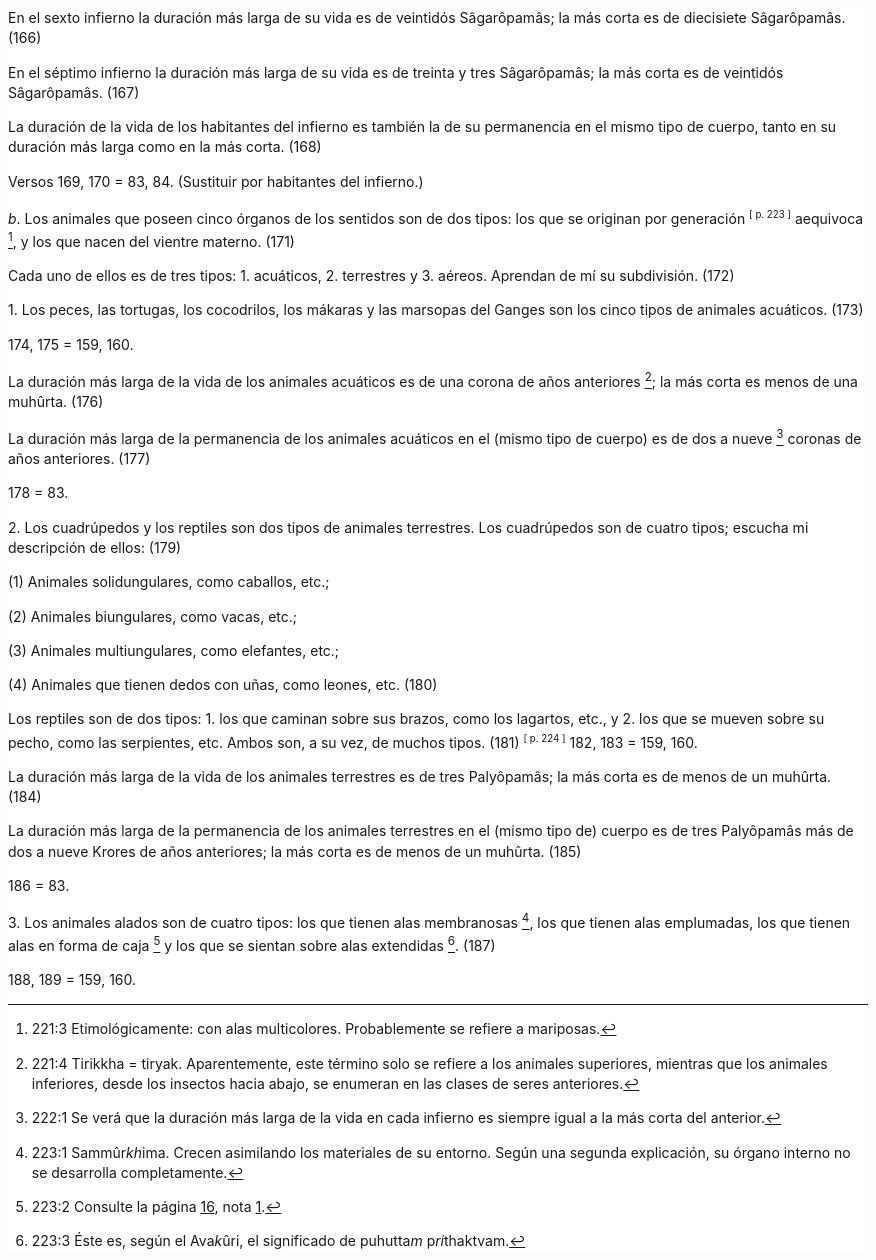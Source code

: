 En el sexto infierno la duración más larga de su vida es de veintidós Sâgarôpamâs; la más corta es de diecisiete Sâgarôpamâs. (166)

En el séptimo infierno la duración más larga de su vida es de treinta y tres Sâgarôpamâs; la más corta es de veintidós Sâgarôpamâs. (167)

La duración de la vida de los habitantes del infierno es también la de su permanencia en el mismo tipo de cuerpo, tanto en su duración más larga como en la más corta. (168)

Versos 169, 170 = 83, 84. (Sustituir por habitantes del infierno.)

<i>b</i>. Los animales que poseen cinco órganos de los sentidos son de dos tipos: los que se originan por generación <span id="p223"><sup><small>[ p. 223 ]</small></sup></span> aequivoca [^640], y los que nacen del vientre materno. (171)

Cada uno de ellos es de tres tipos: 1. acuáticos, 2. terrestres y 3. aéreos. Aprendan de mí su subdivisión. (172)

1\. Los peces, las tortugas, los cocodrilos, los mákaras y las marsopas del Ganges son los cinco tipos de animales acuáticos. (173)

174, 175 = 159, 160.

La duración más larga de la vida de los animales acuáticos es de una corona de años anteriores [^641]; la más corta es menos de una muhûrta. (176)

La duración más larga de la permanencia de los animales acuáticos en el (mismo tipo de cuerpo) es de dos a nueve [^642] coronas de años anteriores. (177)

178 = 83.

2\. Los cuadrúpedos y los reptiles son dos tipos de animales terrestres. Los cuadrúpedos son de cuatro tipos; escucha mi descripción de ellos: (179)

(1) Animales solidungulares, como caballos, etc.;

(2) Animales biungulares, como vacas, etc.;

(3) Animales multiungulares, como elefantes, etc.;

(4) Animales que tienen dedos con uñas, como leones, etc. (180)

Los reptiles son de dos tipos: 1. los que caminan sobre sus brazos, como los lagartos, etc., y 2. los que se mueven sobre su pecho, como las serpientes, etc. Ambos son, a su vez, de muchos tipos. (181) <span id="p224"><sup><small>[ p. 224 ]</small></sup></span> 182, 183 = 159, 160.

La duración más larga de la vida de los animales terrestres es de tres Palyôpamâs; la más corta es de menos de un muhûrta. (184)

La duración más larga de la permanencia de los animales terrestres en el (mismo tipo de) cuerpo es de tres Palyôpamâs más de dos a nueve Krores de años anteriores; la más corta es de menos de un muhûrta. (185)

186 = 83.

3\. Los animales alados son de cuatro tipos: los que tienen alas membranosas [^643], los que tienen alas emplumadas, los que tienen alas en forma de caja [^644] y los que se sientan sobre alas extendidas [^645]. (187)

188, 189 = 159, 160.


[^584]: 206:2 Quizás no esté de más dar una lista sistemática de los temas tratados en esta conferencia. Los números se refieren a los versículos.
[^585]: 206:3 <i>Gîva</i> y a<i>g</i>îva. El primero se define en el Dîpikâ como upayôgavân, de acuerdo con nuestro texto, XXVIII, 10; el segundo también se llama pudgala.
[^586]: 208:1 Aquí se le llama addhâ-samaya, que puede traducirse como tiempo real. No tiene divisiones ni partes como las demás cosas, porque del tiempo solo existe el momento presente. Y un momento no puede dividirse.
[^587]: 208:2 El tiempo sólo está presente en los dos continentes y medio habitados por los hombres y los océanos que les pertenecen; más allá de esta esfera no hay tiempo o, como correctamente señala el Dîpikâ, no hay divisiones del tiempo.
[^588]: 208:3 Sa<i>m</i>tati<i>m</i> pappa = sa<i>m</i>tatim prâpya.
[^589]: 208:4 Según el Dîpikâ, deberíamos tener sólo dos divisiones, a saber: 1. cosas compuestas (skandha, agregados de átomos), y 2. átomos no agregados; porque los números 2 y 3 de nuestro texto no son más que subdivisiones del número 1.
[^590]: 208:5 Êgattê<i>n</i>a puhuttê<i>n</i>a = katvêna p<i>ri</i>thaktvêna.
[^591]: 209:1 El significado de este verso es que una cosa, en lo que respecta a su causa material, siempre ha existido y siempre existirá bajo una forma u otra, pero que la cosa individual en su forma actual tiene una existencia limitada.
[^592]: 209:2 Asa<i>m</i>khakâlam. Véase más arriba, [p. 42](Uttaradhyayana_10#p42), nota [2](Uttaradhyayana_10#fn142).
[^593]: 209:3 Antaram; el intervalo entre el momento en que la cosa es retirada de su escena apropiada y el momento en que regresa a ella (Ava<i>k</i>ûri y Dîpikâ).
[^594]: 210:1 Cada verso tiene la misma estructura que el 23, solo que se sustituye el negro por otro color. De igual manera, se dan las subdivisiones de olores, etc. Incluyo el primer verso de cada clase y abrevio el resto.
[^595]: 211:1 El tamaño más grande (ôgâha<i>n</i>â) de los hombres es de 500 dhanus, o 2.000 codos, y el más pequeño, de un codo.
[^596]: 212:1 Se dan detalles similares en el Aupapâtika Sûtra (ed. Leumann, § 163 f.).
[^597]: 212:2 Según el comentarista, que cita las escrituras, disminuye un aṅgula cada Yô<i>g</i>ana.
[^598]: 212:3 Compárese XXXIV, 9 y nota. Los comentaristas aquí tratan el aṅka como una sustancia separada sin ofrecer ninguna explicación. El Dîpikâ escribe sîtâ en lugar de sîtâ.
[^599]: 212:4 O 333⅓ dhanus.
[^600]: 213:1 Las palabras traducidas como «consideradas individualmente» y «consideradas colectivamente» son êgattê<i>n</i>a y puhuttê<i>n</i>a = êkatvêna y p<i>ri</i>thaktvêna. Su significado habitual se encuentra en el versículo 11.
[^601]: 213:2 Lava<i>n</i>âsê?
[^602]: 213:3 No aparece en nuestros diccionarios; los comentaristas solo indican que es un tipo de mineral, dhâtuvi<i>s</i>êsha. Indico los nombres sánscritos de las piedras (pág. 214), que no se pueden identificar con certeza o que no figuran en el índice de la obra de R. Garbe sobre los minerales indios, Leipzig, 1882.
[^603]: 214:1 Una tierra medicinal, comúnmente llamada Kaṅkush<i>th</i>a.
[^604]: 214:2 La enumeración contiene treinta y nueve elementos, en lugar de treinta y seis, como se indica en los versículos 73 y 76.
[^605]: 214:3 El significado parece ser que las almas de los cuerpos terrenales viven en cuerpos terrenales, el tiempo establecido en el versículo 82, mientras que la duración de cada existencia separada se determina en el versículo 81.
[^606]: 216:1 Gu<i>k</i><i>kh</i>a; se explica que denota aquellas plantas de cuya única raíz o bulbo surgen muchos tallos, por ejemplo V<i>ri</i>ntâka, Solanum Melongena.
[^607]: 216:2 Gulma, similar a la clase precedente, pero que produce ramitas o tallos, en lugar de peciolos, por ejemplo Navamâlikâ, Jasminum Sambac, Ka<i>n</i>avîra, etc.
[^608]: 216:3 Latâ, como Lotus, Pandanus, etc.
[^609]: 216:4 Vallî, como calabazas, Piper Betel, etc.
[^610]: 216:5 T<i>ri</i><i>n</i>a, hierba. Pero de los dos ejemplos dados en el comentario, <i>g</i>u<i>ñ</i><i>g</i>uka no está en nuestros diccionarios, y Ar<i>g</i>una suele denotar un árbol, Terminalia Arjuna.
[^611]: 216:6 Valaya; llamados así por su foliación.
[^612]: 216:7 Parvaga, como caña de azúcar.
[^613]: 216:8 Kuha<i>n</i>a, plantas que hacen estallar la tierra, como sarpa<i>k</i><i>kh</i>atra, hongo (seta venenosa).
[^614]: 216:9 Ôshadhi, plantas que mueren después de haber producido semillas, como el arroz, etc.
[^615]: 216:10 Haritakâya, como ta<i>n</i><i>d</i>ulêya, etc.
[^616]: 216:11 Las plantas de la siguiente lista son, según el comentario, en su mayoría bulbos, «bien conocidos en los países donde crecen». Muchas de ellas no figuran en nuestros diccionarios. Indico la forma prâk<i>ri</i>t de sus nombres y anoto su equivalente sánscrito cuando es posible identificarlo.
[^617]: 216:12 Âluka, Amorphophallus Campanulatus.
[^618]: 216:13 Mûlaka, rábano.
[^619]: 216:14 Una lectura diversa para las dos últimas palabras (que podrían dividirse de forma diferente) es «paikkêikandalî». El kandalî, el plátano, aparece de nuevo en la siguiente línea.
[^620]: 216:15 Una lectura variada es Ku<i>d</i>ambaya.
[^621]: 217:1 Krish<i>n</i>akanda, Nymphaea Rubra.
[^622]: 217:2 Va<i>g</i>rakanda del sánscrito Koshas.
[^623]: 217:3 <i>S</i>ûra<i>n</i>a, Arum Campanulatum.
[^624]: 217:4 A<i>s</i>vakar<i>n</i>â. A<i>s</i>vakar<i>n</i>a es un árbol, Vatika Robusta.
[^625]: 218:1 Utkalikâ, vientos intermitentes.
[^626]: 218:2 Ma<i>n</i><i>d</i>alikâ = vâtôlî.
[^627]: 218:3 Según la tradición, estos vientos soplan en los océanos situados bajo el infierno Ratnaprabhâ, o que sustentan los Vimânas celestiales, y tienen la densidad de la nieve. Quizás la noción sea similar a la de los astrónomos hindúes, quienes creían que los cuerpos celestes se movían mediante cuerdas de viento llamadas pravaha. Véase Sûrya Siddhânta II, 3.
[^628]: 218:4 Este parece ser el huracán que causa la destrucción periódica del mundo. Pero Dêvêndra dice: «Sa<i>m</i>vartaka es un viento que transporta hierba, etc., desde el exterior a un lugar determinado».
[^629]: 218:5 Aunque en el verso anterior se dijo que hay cinco tipos de viento, se enumeran seis y se implican más por el '&c:
[^630]: 219:1 Como muchos de estos animales inferiores nos son desconocidos, doy los nombres prakri de aquellos que no puedo identificar. Dêvêndra dice: «Algunos son bien conocidos; los demás deben explicarse según la tradición». La explicación de este pasaje en el Avakûri es más completa.
[^631]: 219:2 Un pequeño animal venenoso. Diccionario de San Petersburgo, sv Según el <i>G</i>îvavi<i>k</i>âra V<i>ri</i>tti V, 16, son serpientes de tierra (bhûnâga), que se originan en la estación lluviosa cuando el sol está en A<i>s</i>leshâ, es decir, alrededor de principios de julio.
[^632]: 219:3 Mât<i>ri</i>vâhaka. Según la descripción del Ava<i>k</i>ûri, las larvas de Phryganeae parecen estar designadas. Según el <i>G</i>îvavi<i>k</i>âra V<i>ri</i>tti, se les llama <i>k</i>û<i>d</i>êlî en Guzeratî.
[^633]: 219:4 Vâsîmukha, explicó: Su boca es como un cincel o una azuela. Hay muchos insectos, como los curculiónidos, que se ajustan a esta descripción.
[^634]: 219:5 <i>S</i>aṅkhânaka, animales muy pequeños, parecidos a caracolas.'
[^635]: 219:6 <i>K</i>anda<i>n</i>a = Akâv<i>ri</i>ksha (?). Según el <i>G</i>îvavi<i>k</i>âra V<i>ri</i>tti V, 16, son animales que viven en el agua y en la tierra, y se les llama Aksha en la lengua vernácula (samayabhâshâ).
[^636]: 220:1 Los Kunthu o animálculos también son llamados A<i>n</i>uddharî, véase sobre ellos, Kalpa Sûtra, Reglas para Yatis, § 44, parte i, pág. 304.—En el texto doy la forma Prâk<i>ri</i>t de las palabras que no puedo identificar.
[^637]: 220:2 Mâlûka es el nombre de una planta, Ocimum Sanctum. Por supuesto, aquí debe denotar algún animal. —El Gîvavikâra enumera muchos otros animales: piojos, chinches, diferentes tipos de larvas que viven en el estiércol, el maíz, etc. —El t<i>ri</i><i>n</i>ahâra, el kâsh<i>th</i>ahâra y el patrahâra parecen denotar diferentes tipos de hormigas.
[^638]: 221:1 Kukku<i>t</i>a aparece en los diccionarios como el nombre de un pequeño lagarto.
[^639]: 221:2 Nandyâvarta aparece en otros lugares como el nombre de un pez en particular y de una concha. No puede ser ninguno de estos en nuestro pasaje, ya que ambos animales pertenecen a clases distintas de los <i>K</i>aturindriyas.
[^640]: 221:3 Etimológicamente: con alas multicolores. Probablemente se refiere a mariposas.
[^641]: 221:4 Tirikkha = tiryak. Aparentemente, este término solo se refiere a los animales superiores, mientras que los animales inferiores, desde los insectos hacia abajo, se enumeran en las clases de seres anteriores.
[^642]: 222:1 Se verá que la duración más larga de la vida en cada infierno es siempre igual a la más corta del anterior.
[^643]: 223:1 Sammûr<i>kh</i>ima. Crecen asimilando los materiales de su entorno. Según una segunda explicación, su órgano interno no se desarrolla completamente.
[^644]: 223:2 Consulte la página [16](Uttaradhyayana_3#p16), nota [1](Uttaradhyayana_3#fn88).
[^645]: 223:3 Éste es, según el Ava<i>k</i>ûri, el significado de puhutta<i>m</i> p<i>ri</i>thaktvam.
[^646]: 224:1 Por ejemplo, los <i>k</i>arma<i>k</i>a<i>t</i>akas o murciélagos.
[^647]: 224:2 Samudga. Se dice que estas interesantes aves viven fuera del Mânushôttara, o mundo habitado por los hombres.
[^648]: 224:3 La comunicación no nos dice a qué tipo de aves se refiere.
[^649]: 224:4 La comunidad no explica esta expresión; por lo tanto, su significado es dudoso. Ofrezco una traducción literal en este versículo y en el siguiente.
[^650]: 224:5 Véase página [223](#p223), nota [^640], sobre el versículo 171.
[^651]: 225:1 Respecto de Karmabhûmi, véase la parte i, pág. 195, nota 1. El Ava<i>k</i>ûri coloca al Akarmabhûmi en primer lugar, pero el verso siguiente prueba que originalmente estaba en segundo lugar.
[^652]: 225:2 Éstos son siete grupos de islas situadas en los extremos oriental y occidental del Himalaya, que están habitadas por razas fabulosas.
[^653]: 225:3 Según el Ava<i>k</i>ûri, hay cinco clases en Bharata, cinco en Airâvata y cinco en Vidêha.
[^654]: 225:4 a saber. cinco en cada uno de los seis Akarmabhûmis: Haimavata, Harivarsha, Haira<i>n</i>yavata, Dêvakuru y Uttarakuru.
[^655]: 225:5 Según los comentarios, la palabra kumâra debe agregarse después de cada uno de los diez nombres.
[^656]: 226:1 Se les llama Kalpôpaga y Kalpâtîta.
[^657]: 226:2 No estoy seguro de que éstas sean las formas sánscritas correctas de los dos últimos Kalpas; el original tiene Â<i>n</i>aya y Pâ<i>n</i>aya.
[^658]: 226:3 Es decir, aquellos que viven en el cuello (grîva), es decir, en la parte superior del universo.
[^659]: 226:4 Es decir, aquellos sobre los cuales no habitan otros dioses.
[^660]: 228:1 Desde este verso hasta el verso 241 la duración de la vida aumenta en un Sâgarôpamâ en cada clase siguiente de dioses.
[^661]: 229:1 A saber: Vigaya, Vaigayanta, Gayanta y Aparâgita.
[^662]: 229:2 Dos manuscritos (A y D) insertan después del verso 245 los dos siguientes: El intervalo más largo entre la salida de un Graivêyika de su rango en Ânata, etc., y su renacimiento en él, es un tiempo infinito; el más corto es de dos a nueve años. En el caso de los dioses Anuttara, el intervalo más largo es un Sâgarôpamâ más un Sa<i>m</i>khyêya; el más corto es de dos a nueve años.
[^663]: 229:3 Naya.
[^664]: 229:4 Aquí se alude a la última automortificación, sa<i>m</i>lekhanâ, que culmina con la muerte. Encontrarán algunos detalles al respecto en la parte I, pág. 74 y siguientes.
[^665]: 230:1 Vigaî-ni<i>g</i><i>g</i>ûha<i>n</i>a. El significado es que al final de sus ayunos, el monje debe comer â<i>k</i>âmla, nirvik<i>ri</i>tika, etc. En el Ava<i>k</i>ûri se cita un verso del Ni<i>s</i>îtha<i>k</i>ûrni, que establece la misma regla para los siguientes cuatro años.
[^667]: 230:2 Âyâma = â<i>k</i>âmla. ¿Es lo mismo que el âyâmaga = â<i>k</i>âmaka mencionado en XV, 13? Véase arriba, [p. 72](Uttaradhyayana_15#p72), nota [2](Uttaradhyayana_15#fn192).
[^668]: 230:3 Kô<i>d</i>îsahiyam âyamam = kô<i>t</i>isahitam â<i>k</i>âmlam. Los comentaristas dan dos explicaciones para esta frase: (1) Tras ayunar un día, se debe tomar â<i>k</i>âmla al día siguiente; (2) el segundo día se debe continuar absteniéndose de â<i>k</i>âmla.
[^669]: 230:4 La definición de estos términos técnicos se da a continuación, versículos 262 y siguientes.
[^670]: 231:1 Âlôkanâ = <i>s</i>rama<i>n</i>aphalam. El Ava<i>k</i>ûri traduce la última frase: «Son capaces de lograr la salvación de otros». El original, sin embargo, tiene sôu<i>m</i>, oír.
[^671]: 231:2 Los Abhiyôgidêvas son genios que sirven a los dioses. Este Bhâvanâ lleva al nacimiento como Abhiyôgidêva; los dos siguientes, como Kilvishadêva y Asura.
[^672]: 232:1 Uttara<i>g</i><i>gh</i>âê en el original. Los comentaristas le dan aquí a uttara el significado de pradhâna, «mejor, prominente». La misma explicación la da el escoliasta sobre el Nandî (Weber, Literatura Sagrada de los Jainistas, p. 124). Quizás el nombre se refiere a la tradición de que Mahâvîra recitó, al morir, los treinta y seis apu<i>t</i><i>th</i>a-vâgara<i>n</i>âi<i>m</i>, que un comentarista del Kalpa Sûtra (Vidas de las <i>G</i>inas, § 147) identifica con el Uttarâdhyayana; pues uttara también significa «último».
[^673]: 232:2 Bhavasiddhîya = bhavasiddhika, explicado por bhavya.